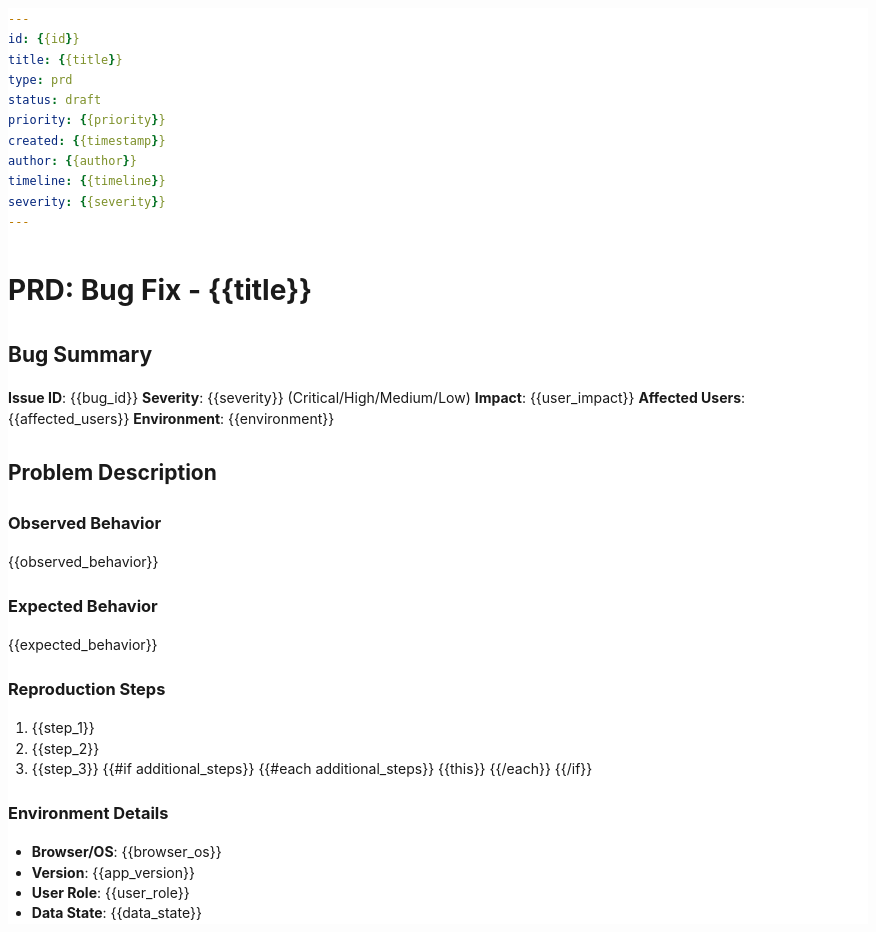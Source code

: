 ```yaml
---
id: {{id}}
title: {{title}}
type: prd
status: draft
priority: {{priority}}
created: {{timestamp}}
author: {{author}}
timeline: {{timeline}}
severity: {{severity}}
---
```


# PRD: Bug Fix - {{title}}

## Bug Summary

**Issue ID**: {{bug_id}}
**Severity**: {{severity}} (Critical/High/Medium/Low)
**Impact**: {{user_impact}}
**Affected Users**: {{affected_users}}
**Environment**: {{environment}}

## Problem Description

### Observed Behavior
{{observed_behavior}}

### Expected Behavior
{{expected_behavior}}

### Reproduction Steps

1. {{step_1}}
2. {{step_2}}
3. {{step_3}}
{{#if additional_steps}}
{{#each additional_steps}}
{{this}}
{{/each}}
{{/if}}

### Environment Details
- **Browser/OS**: {{browser_os}}
- **Version**: {{app_version}}
- **User Role**: {{user_role}}
- **Data State**: {{data_state}}
